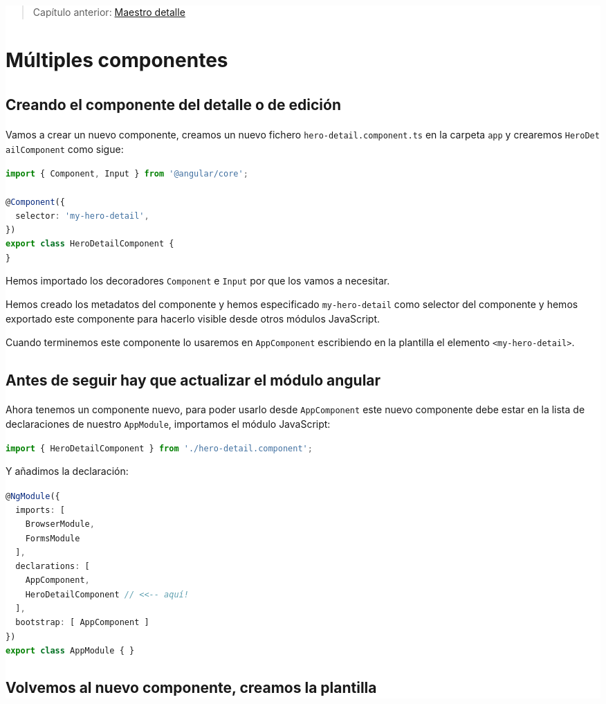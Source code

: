 > Capítulo anterior: [Maestro detalle](./2-master-detail.md)

# Múltiples componentes

## Creando el componente del detalle o de edición

Vamos a crear un nuevo componente, creamos un nuevo fichero `hero-detail.component.ts` en la carpeta `app` y crearemos `HeroDetailComponent` como sigue:

````typescript
import { Component, Input } from '@angular/core';

@Component({
  selector: 'my-hero-detail',
})
export class HeroDetailComponent {
}
````

Hemos importado los decoradores `Component` e `Input` por que los vamos a necesitar.

Hemos creado los metadatos del componente y hemos especificado `my-hero-detail` como selector del componente y hemos exportado este componente para hacerlo visible desde otros módulos JavaScript.

Cuando terminemos este componente lo usaremos en `AppComponent` escribiendo en la plantilla el elemento `<my-hero-detail>`.

## Antes de seguir hay que actualizar el módulo angular

Ahora tenemos un componente nuevo, para poder usarlo desde `AppComponent` este nuevo componente debe estar en la lista de declaraciones de nuestro `AppModule`, importamos el módulo JavaScript:

````typescript
import { HeroDetailComponent } from './hero-detail.component';
````

Y añadimos la declaración:

````typescript
@NgModule({
  imports: [
    BrowserModule,
    FormsModule
  ],
  declarations: [
    AppComponent,
    HeroDetailComponent // <<-- aquí!
  ],
  bootstrap: [ AppComponent ]
})
export class AppModule { }
````

## Volvemos al nuevo componente, creamos la plantilla
